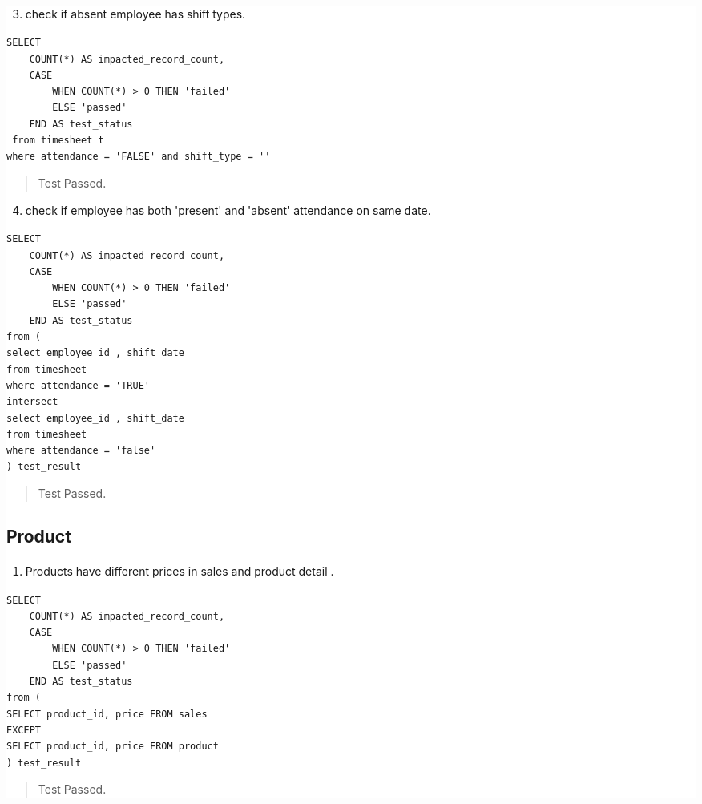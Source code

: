 
3. check if absent employee has shift types.
```
SELECT
    COUNT(*) AS impacted_record_count,
    CASE
        WHEN COUNT(*) > 0 THEN 'failed'
        ELSE 'passed'
    END AS test_status
 from timesheet t 
where attendance = 'FALSE' and shift_type = ''
```
> Test Passed.
<p>

4. check if employee has both 'present' and 'absent' attendance on same date.
```
SELECT
    COUNT(*) AS impacted_record_count,
    CASE
        WHEN COUNT(*) > 0 THEN 'failed'
        ELSE 'passed'
    END AS test_status
from (
select employee_id , shift_date
from timesheet 
where attendance = 'TRUE'
intersect 
select employee_id , shift_date 
from timesheet 
where attendance = 'false'
) test_result
```
> Test Passed.
<p>





## Product

1. Products have different prices in sales and product detail .
```
SELECT
    COUNT(*) AS impacted_record_count,
    CASE
        WHEN COUNT(*) > 0 THEN 'failed'
        ELSE 'passed'
    END AS test_status 
from (
SELECT product_id, price FROM sales
EXCEPT
SELECT product_id, price FROM product
) test_result
```
> Test Passed.
<p>
